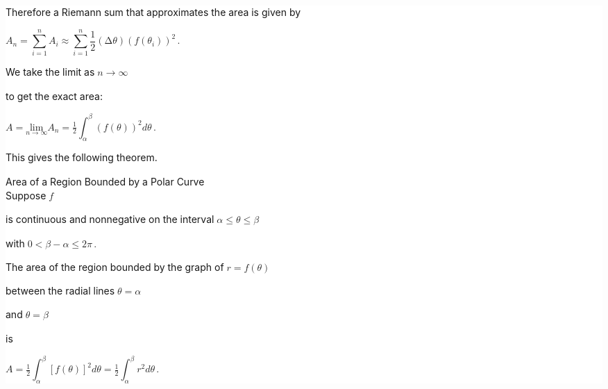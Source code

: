 Therefore a Riemann sum that approximates the area is given by

<div data-type="equation" class="equation unnumbered" data-label="">
<math xmlns="http://www.w3.org/1998/Math/MathML"><mrow><msub><mi>A</mi><mi>n</mi></msub><mo>=</mo><mstyle displaystyle="true"><munderover><mo>∑</mo><mrow><mi>i</mi><mo>=</mo><mn>1</mn></mrow><mi>n</mi></munderover><mrow><msub><mi>A</mi><mi>i</mi></msub></mrow></mstyle><mo>≈</mo><mstyle displaystyle="true"><munderover><mo>∑</mo><mrow><mi>i</mi><mo>=</mo><mn>1</mn></mrow><mi>n</mi></munderover><mrow><mfrac><mn>1</mn><mn>2</mn></mfrac><mrow><mo>(</mo><mrow><mtext>Δ</mtext><mi>θ</mi></mrow><mo>)</mo></mrow><msup><mrow><mrow><mo>(</mo><mrow><mi>f</mi><mrow><mo>(</mo><mrow><msub><mi>θ</mi><mi>i</mi></msub></mrow><mo>)</mo></mrow></mrow><mo>)</mo></mrow></mrow><mn>2</mn></msup></mrow></mstyle><mo>.</mo></mrow></math>
</div>

We take the limit as <math xmlns="http://www.w3.org/1998/Math/MathML"><mrow><mi>n</mi><mo stretchy="false">→</mo><mi>∞</mi></mrow></math>

 to get the exact area:

<div data-type="equation" class="equation unnumbered" data-label="">
<math xmlns="http://www.w3.org/1998/Math/MathML"><mrow><mi>A</mi><mo>=</mo><munder><mrow><mtext>lim</mtext></mrow><mrow><mi>n</mi><mo stretchy="false">→</mo><mi>∞</mi></mrow></munder><msub><mi>A</mi><mi>n</mi></msub><mo>=</mo><mfrac><mn>1</mn><mn>2</mn></mfrac><mstyle displaystyle="true"><mrow><msubsup><mo stretchy="false">∫</mo><mi>α</mi><mi>β</mi></msubsup><mrow><msup><mrow><mrow><mo>(</mo><mrow><mi>f</mi><mrow><mo>(</mo><mi>θ</mi><mo>)</mo></mrow></mrow><mo>)</mo></mrow></mrow><mn>2</mn></msup><mi>d</mi><mi>θ</mi></mrow></mrow></mstyle><mo>.</mo></mrow></math>
</div>

This gives the following theorem.

<div data-type="note" class="note theorem" markdown="1">
<div data-type="title" class="title">
Area of a Region Bounded by a Polar Curve
</div>
Suppose <math xmlns="http://www.w3.org/1998/Math/MathML"><mi>f</mi></math>

 is continuous and nonnegative on the interval <math xmlns="http://www.w3.org/1998/Math/MathML"><mrow><mi>α</mi><mo>≤</mo><mi>θ</mi><mo>≤</mo><mi>β</mi></mrow></math>

 with <math xmlns="http://www.w3.org/1998/Math/MathML"><mrow><mn>0</mn><mo>&lt;</mo><mi>β</mi><mo>−</mo><mi>α</mi><mo>≤</mo><mn>2</mn><mi>π</mi><mo>.</mo></mrow></math>

 The area of the region bounded by the graph of <math xmlns="http://www.w3.org/1998/Math/MathML"><mrow><mi>r</mi><mo>=</mo><mi>f</mi><mrow><mo>(</mo><mi>θ</mi><mo>)</mo></mrow></mrow></math>

 between the radial lines <math xmlns="http://www.w3.org/1998/Math/MathML"><mrow><mi>θ</mi><mo>=</mo><mi>α</mi></mrow></math>

 and <math xmlns="http://www.w3.org/1998/Math/MathML"><mrow><mi>θ</mi><mo>=</mo><mi>β</mi></mrow></math>

 is

<div data-type="equation" class="equation">
<math xmlns="http://www.w3.org/1998/Math/MathML"><mrow><mi>A</mi><mo>=</mo><mfrac><mn>1</mn><mn>2</mn></mfrac><mstyle displaystyle="true"><mrow><msubsup><mo stretchy="false">∫</mo><mi>α</mi><mi>β</mi></msubsup><mrow><msup><mrow><mrow><mo>[</mo><mrow><mi>f</mi><mrow><mo>(</mo><mi>θ</mi><mo>)</mo></mrow></mrow><mo>]</mo></mrow></mrow><mn>2</mn></msup><mi>d</mi><mi>θ</mi></mrow></mrow></mstyle><mo>=</mo><mfrac><mn>1</mn><mn>2</mn></mfrac><mstyle displaystyle="true"><mrow><msubsup><mo stretchy="false">∫</mo><mi>α</mi><mi>β</mi></msubsup><mrow><msup><mi>r</mi><mn>2</mn></msup><mi>d</mi><mi>θ</mi></mrow></mrow></mstyle><mo>.</mo></mrow></math>
</div>
</div>

